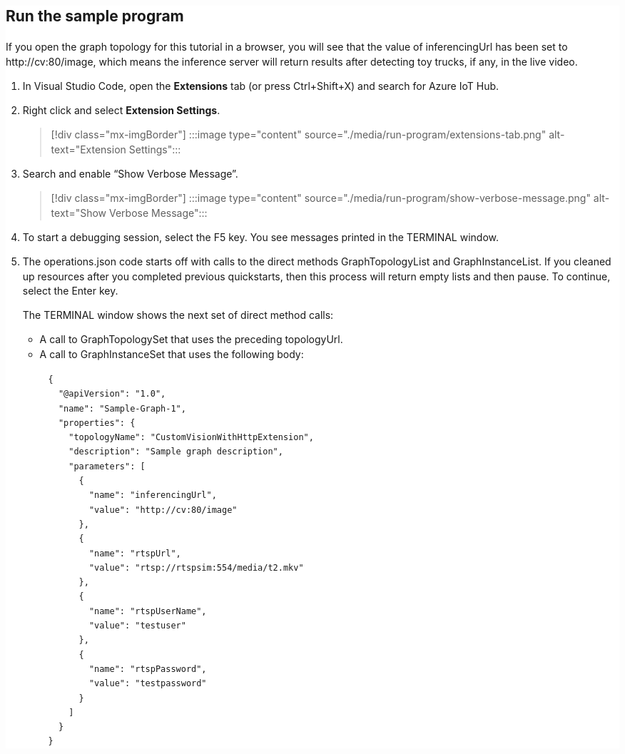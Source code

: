 ## Run the sample program

If you open the graph topology for this tutorial in a browser, you will see that the value of inferencingUrl has been set to http://cv:80/image, which means the inference server will return results after detecting toy trucks, if any, in the live video.

1. In Visual Studio Code, open the **Extensions** tab (or press Ctrl+Shift+X) and search for Azure IoT Hub.
1. Right click and select **Extension Settings**.

    > [!div class="mx-imgBorder"]
    > :::image type="content" source="./media/run-program/extensions-tab.png" alt-text="Extension Settings":::
1. Search and enable “Show Verbose Message”.

    > [!div class="mx-imgBorder"]
    > :::image type="content" source="./media/run-program/show-verbose-message.png" alt-text="Show Verbose Message":::
1. To start a debugging session, select the F5 key. You see messages printed in the TERMINAL window.
1. The operations.json code starts off with calls to the direct methods GraphTopologyList and GraphInstanceList. If you cleaned up resources after you completed previous quickstarts, then this process will return empty lists and then pause. To continue, select the Enter key.
    
   The TERMINAL window shows the next set of direct method calls:
    
   * A call to GraphTopologySet that uses the preceding topologyUrl.
   * A call to GraphInstanceSet that uses the following body:
        
   ```
        {
          "@apiVersion": "1.0",
          "name": "Sample-Graph-1",
          "properties": {
            "topologyName": "CustomVisionWithHttpExtension",
            "description": "Sample graph description",
            "parameters": [
              { 
                "name": "inferencingUrl",
                "value": "http://cv:80/image"
              },
              {
                "name": "rtspUrl",
                "value": "rtsp://rtspsim:554/media/t2.mkv"
              },
              {
                "name": "rtspUserName",
                "value": "testuser"
              },
              {
                "name": "rtspPassword",
                "value": "testpassword"
              }
            ]
          }
        }
   ```
    